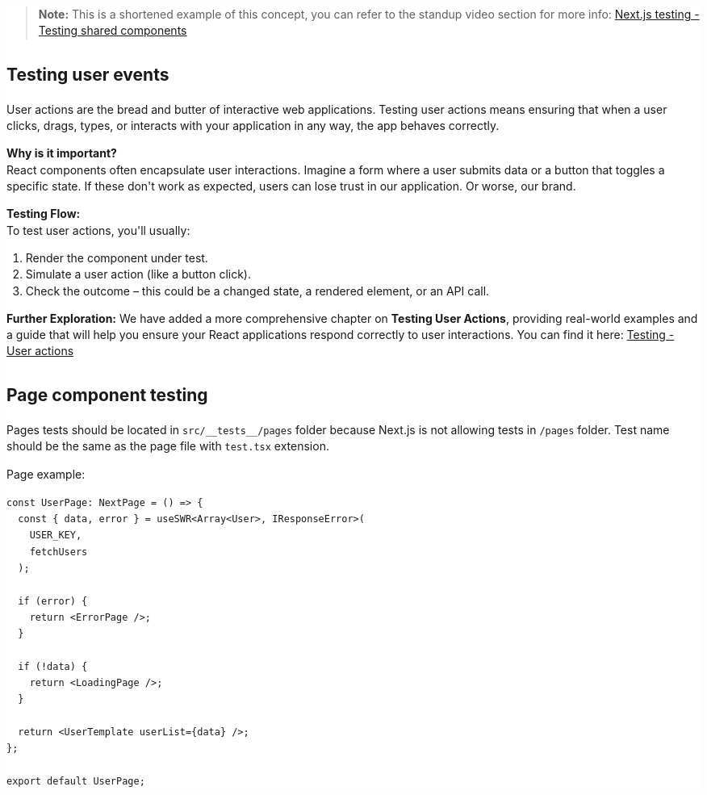 > **Note:** This is a shortened example of this concept, you can refer to the standup video section for more info:
> [Next.js testing - Testing shared components](https://youtu.be/KfaFyB0uedk?t=1005)

## Testing user events

User actions are the bread and butter of interactive web applications. Testing user actions means ensuring that when a user clicks, drags, types, or interacts with your application in any way, the app behaves correctly.

**Why is it important?**\
React components often encapsulate user interactions. Imagine a form where a user submits data or a button that toggles a specific state. If these don't work as expected, users can lose trust in our application. Or worse, our brand.

**Testing Flow:**\
To test user actions, you'll usually:

1. Render the component under test.
2. Simulate a user action (like a button click).
3. Check the outcome – this could be a changed state, a rendered element, or an API call.

**Further Exploration:**
We have added a more comprehensive chapter on **Testing User Actions**, providing real-world examples and a guide that will help you ensure your React applications respond correctly to user interactions. You can find it here: [Testing - User actions](/frontend/react/testing/user-actions)

## Page component testing

Pages tests should be located in `src/__tests__/pages` folder because Next.js is not allowing tests in `/pages` folder. Test name should be the same as the page file with `test.tsx` extension.

Page example:

```tsx
const UserPage: NextPage = () => {
  const { data, error } = useSWR<Array<User>, IResponseError>(
    USER_KEY,
    fetchUsers
  );

  if (error) {
    return <ErrorPage />;
  }

  if (!data) {
    return <LoadingPage />;
  }

  return <UserTemplate userList={data} />;
};

export default UserPage;
```
